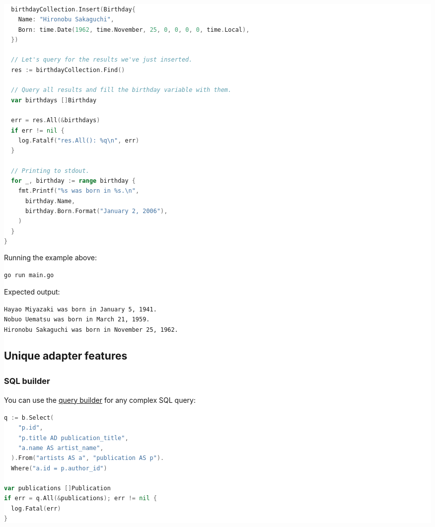 ```go
  birthdayCollection.Insert(Birthday{
    Name: "Hironobu Sakaguchi",
    Born: time.Date(1962, time.November, 25, 0, 0, 0, 0, time.Local),
  })

  // Let's query for the results we've just inserted.
  res := birthdayCollection.Find()

  // Query all results and fill the birthday variable with them.
  var birthdays []Birthday

  err = res.All(&birthdays)
  if err != nil {
    log.Fatalf("res.All(): %q\n", err)
  }

  // Printing to stdout.
  for _, birthday := range birthday {
    fmt.Printf("%s was born in %s.\n",
      birthday.Name,
      birthday.Born.Format("January 2, 2006"),
    )
  }
}
```

Running the example above:

```
go run main.go
```

Expected output:

```
Hayao Miyazaki was born in January 5, 1941.
Nobuo Uematsu was born in March 21, 1959.
Hironobu Sakaguchi was born in November 25, 1962.
```

## Unique adapter features

### SQL builder

You can use the [query builder](../lib/sqlbuilder/index.md) for any complex SQL query:

```go
q := b.Select(
    "p.id",
    "p.title AD publication_title",
    "a.name AS artist_name",
  ).From("artists AS a", "publication AS p").
  Where("a.id = p.author_id")

var publications []Publication
if err = q.All(&publications); err != nil {
  log.Fatal(err)
}
```
